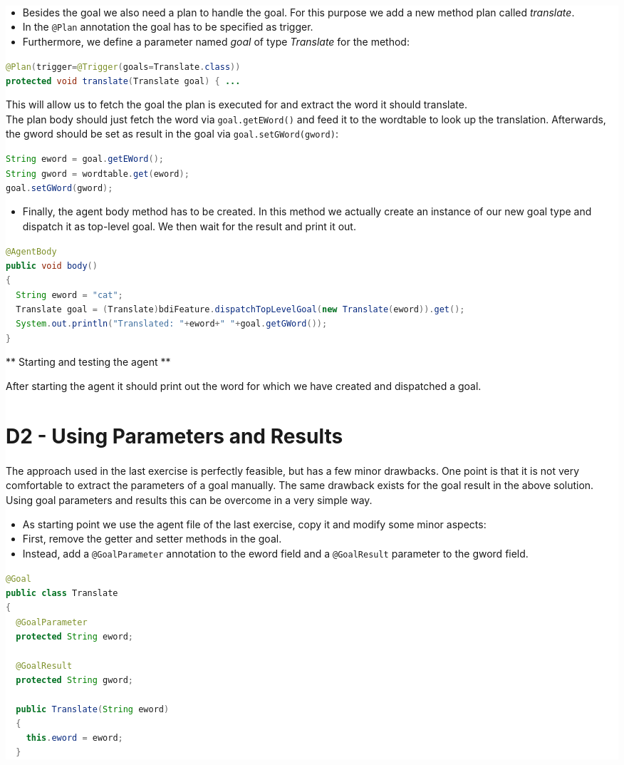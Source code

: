 
-   Besides the goal we also need a plan to handle the goal. For this purpose we add a new method plan called *translate*.
-   In the ```@Plan``` annotation the goal has to be specified as trigger.
-   Furthermore, we define a parameter named *goal* of type *Translate* for the method:
```java
@Plan(trigger=@Trigger(goals=Translate.class))
protected void translate(Translate goal) { ...
```

This will allow us to fetch the goal the plan is executed for and extract the word it should translate.  
The plan body should just fetch the word via ```goal.getEWord()``` and feed it to the wordtable to look up the translation. 
Afterwards, the gword should be set as result in the goal via ```goal.setGWord(gword)```:

```java
String eword = goal.getEWord();
String gword = wordtable.get(eword);
goal.setGWord(gword);
```

-   Finally, the agent body method has to be created. In this method we actually create an instance of our new goal type and dispatch it as top-level goal. We then wait for the result and print it out.

```java
@AgentBody
public void body()
{
  String eword = "cat";
  Translate goal = (Translate)bdiFeature.dispatchTopLevelGoal(new Translate(eword)).get();
  System.out.println("Translated: "+eword+" "+goal.getGWord());
}
```

** Starting and testing the agent **

After starting the agent it should print out the word for which we have created and dispatched a goal.

# D2 - Using Parameters and Results

The approach used in the last exercise is perfectly feasible, but has a few minor drawbacks. One point is that it is not very comfortable to extract the parameters of a goal manually. The same drawback exists for the goal result in the above solution. Using goal parameters and results this can be overcome in a very simple way.

-   As starting point we use the agent file of the last exercise, copy it and modify some minor aspects:
-   First, remove the getter and setter methods in the goal. 
-   Instead, add a ```@GoalParameter``` annotation to the eword field and a ```@GoalResult``` parameter to the gword field.


```java
@Goal
public class Translate
{
  @GoalParameter
  protected String eword;
		
  @GoalResult
  protected String gword;
		
  public Translate(String eword)
  {
    this.eword = eword;
  }
```